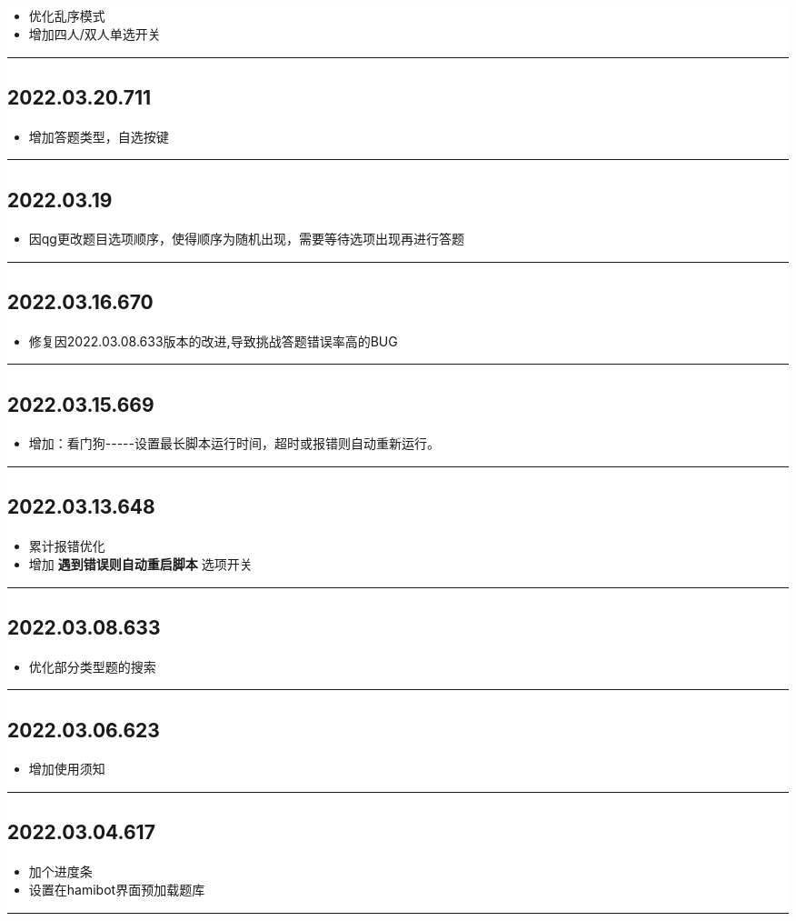 - 优化乱序模式
- 增加四人/双人单选开关

---

## 2022.03.20.711

- 增加答题类型，自选按键

---

## 2022.03.19

- 因qg更改题目选项顺序，使得顺序为随机出现，需要等待选项出现再进行答题

---

##  2022.03.16.670

- 修复因2022.03.08.633版本的改进,导致挑战答题错误率高的BUG

---

##  2022.03.15.669

- 增加：看门狗-----设置最长脚本运行时间，超时或报错则自动重新运行。

---

## 2022.03.13.648

- 累计报错优化
- 增加 **遇到错误则自动重启脚本** 选项开关

---

## 2022.03.08.633

- 优化部分类型题的搜索

---

## 2022.03.06.623

- 增加使用须知

---

## 2022.03.04.617

- 加个进度条
- 设置在hamibot界面预加载题库

---